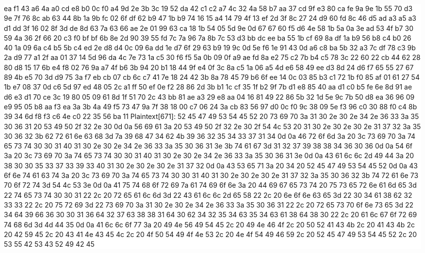 ea f1 43 a6 4a a0 cd e8 b0 0c f0 a4 9d 2e 3b 3c 
19 52 da 42 c1 c2 a7 4c 32 4a 58 b7 aa 37 cd 9f 
e3 80 ca fe 9a 9e 1b 55 70 d3 9e 7f 76 8c ab 63 
44 8b 1a 9b fc 02 6f df 62 b9 47 1b b9 74 16 15 
a4 14 79 4f 13 ef 2d 3f 8c 27 24 d9 60 fd 8c 46 
d5 ad a3 a5 a3 d1 dd 3f 16 02 8f 3d de 8d 63 7a 
63 66 ae 2e 01 99 63 ca 18 1b 54 05 5d 9e 0d 67 
67 60 f5 d6 4e 58 1b 5a 0a 3e ad 53 4f b7 30 59 
4a 36 2f 66 20 c3 f0 bf bf 6b 8e 2d 90 39 55 fd 
7c 7a 96 7a 8b 7c 53 d3 bb dc ee ba 55 1b cf 69 
8a df 1a b9 56 b8 c4 b0 26 40 1a 09 6a c4 b5 5b 
c4 ed 2e d8 d4 0c 09 6a dd 1e d7 6f 29 63 b9 19 
9c 0d 5e f6 1e 91 43 0d a6 c8 ba 5b 32 a3 7c df 
78 c3 9b 2a d9 77 a1 2f aa 01 37 14 5d 96 da 4c 
7e 73 1a c5 30 f6 f5 5a 0b 09 0f a9 ae fd 8a e2 
75 c2 7b b4 c5 78 3c 22 60 22 cb 44 62 28 80 d8 
15 17 6b e4 f8 02 76 9a a7 4f b6 3b 94 20 b1 18 
44 9f e4 0f 3c 8a c5 1a 06 a5 4d e6 58 49 ee d3 
8d 24 d6 f7 65 55 27 67 89 4b e5 70 3d d9 75 3a 
f7 eb cb 07 cb 6c c7 41 7e 18 24 42 3b 8a 78 45 
79 b6 6f ee 14 0c 03 85 b3 c1 72 1b f0 85 af 01 
61 27 54 1b e7 08 37 0d c6 5d 97 ed 48 05 2c a1 
ff 50 ef 0e f2 28 86 2d 3b b1 1c cf 35 1f b2 9f 
7b d1 e8 85 40 aa d1 c0 b5 fe 6e 8d 91 ae d6 e3 
d1 70 ce 3c 19 80 05 09 61 8d 1f 51 70 2c 43 bb 
81 ae a3 29 e8 aa 04 16 81 49 22 86 5b 32 1d 5e 
9c 7b 50 d8 ea 36 96 09 e9 95 05 b8 aa f3 ea 3a 
3b 4a 49 f5 73 47 9a 7f 38 18 00 c7 06 24 3a cb 
83 56 97 d0 0c f0 9c 38 09 5e f3 96 c0 30 88 f0 
c4 8b 39 34 6d f8 f3 c6 4e c0 22 35 56 ba 11 
Plaintext[671]:
52 45 47 49 53 54 45 52 20 73 69 70 3a 31 30 2e 
30 2e 34 2e 36 33 3a 35 30 36 31 20 53 49 50 2f 
32 2e 30 0d 0a 56 69 61 3a 20 53 49 50 2f 32 2e 
30 2f 54 4c 53 20 31 30 2e 30 2e 30 2e 31 37 32 
3a 35 30 36 32 3b 62 72 61 6e 63 68 3d 7a 39 68 
47 34 62 4b 39 36 32 35 34 33 37 31 34 0d 0a 46 
72 6f 6d 3a 20 3c 73 69 70 3a 74 65 73 74 30 30 
31 40 31 30 2e 30 2e 34 2e 36 33 3a 35 30 36 31 
3e 3b 74 61 67 3d 31 32 37 39 38 38 34 36 30 36 
0d 0a 54 6f 3a 20 3c 73 69 70 3a 74 65 73 74 30 
30 31 40 31 30 2e 30 2e 34 2e 36 33 3a 35 30 36 
31 3e 0d 0a 43 61 6c 6c 2d 49 44 3a 20 38 30 30 
35 33 37 33 39 33 40 31 30 2e 30 2e 30 2e 31 37 
32 0d 0a 43 53 65 71 3a 20 34 20 52 45 47 49 53 
54 45 52 0d 0a 43 6f 6e 74 61 63 74 3a 20 3c 73 
69 70 3a 74 65 73 74 30 30 31 40 31 30 2e 30 2e 
30 2e 31 37 32 3a 35 30 36 32 3b 74 72 61 6e 73 
70 6f 72 74 3d 54 4c 53 3e 0d 0a 41 75 74 68 6f 
72 69 7a 61 74 69 6f 6e 3a 20 44 69 67 65 73 74 
20 75 73 65 72 6e 61 6d 65 3d 22 74 65 73 74 30 
30 31 22 2c 20 72 65 61 6c 6d 3d 22 43 61 6c 6c 
2d 65 58 22 2c 20 6e 6f 6e 63 65 3d 22 30 34 61 
38 62 32 33 33 22 2c 20 75 72 69 3d 22 73 69 70 
3a 31 30 2e 30 2e 34 2e 36 33 3a 35 30 36 31 22 
2c 20 72 65 73 70 6f 6e 73 65 3d 22 34 64 39 66 
36 30 30 31 36 64 32 37 63 38 38 31 64 30 62 34 
32 35 34 63 35 34 63 61 38 64 38 30 22 2c 20 61 
6c 67 6f 72 69 74 68 6d 3d 4d 44 35 0d 0a 41 6c 
6c 6f 77 3a 20 49 4e 56 49 54 45 2c 20 49 4e 46 
4f 2c 20 50 52 41 43 4b 2c 20 41 43 4b 2c 20 42 
59 45 2c 20 43 41 4e 43 45 4c 2c 20 4f 50 54 49 
4f 4e 53 2c 20 4e 4f 54 49 46 59 2c 20 52 45 47 
49 53 54 45 52 2c 20 53 55 42 53 43 52 49 42 45 